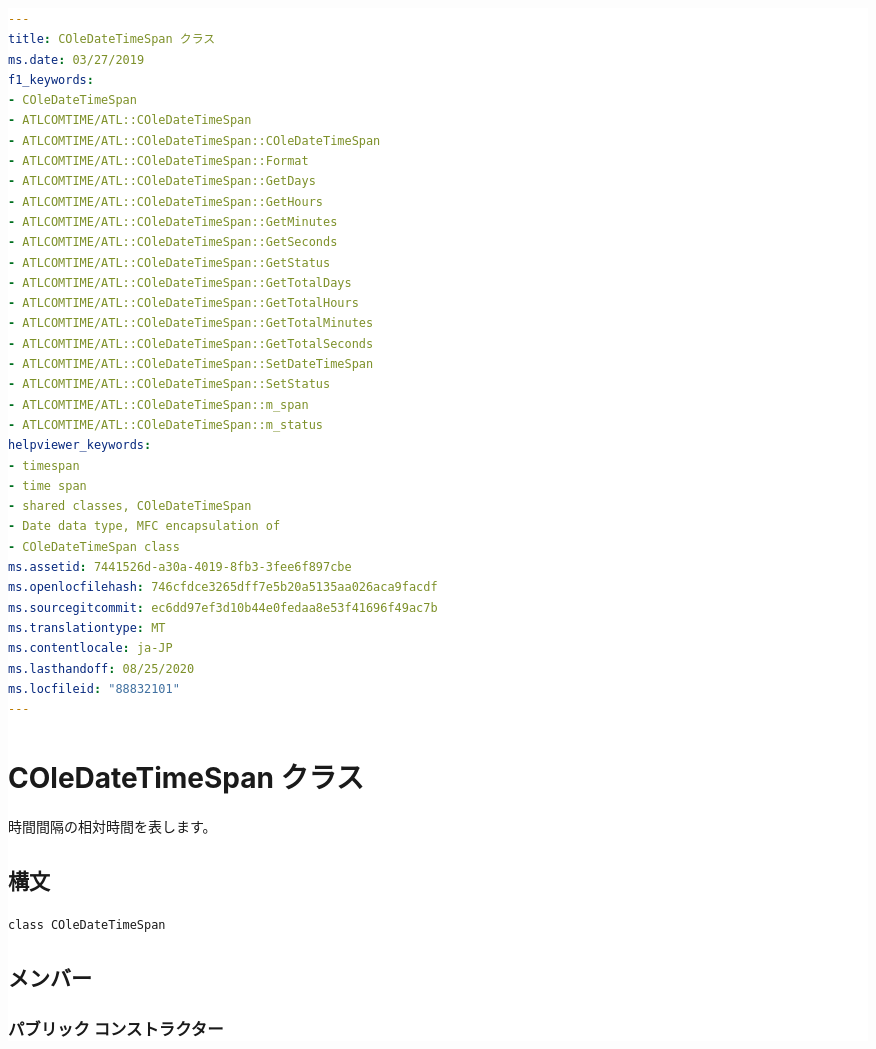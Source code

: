 ```yaml
---
title: COleDateTimeSpan クラス
ms.date: 03/27/2019
f1_keywords:
- COleDateTimeSpan
- ATLCOMTIME/ATL::COleDateTimeSpan
- ATLCOMTIME/ATL::COleDateTimeSpan::COleDateTimeSpan
- ATLCOMTIME/ATL::COleDateTimeSpan::Format
- ATLCOMTIME/ATL::COleDateTimeSpan::GetDays
- ATLCOMTIME/ATL::COleDateTimeSpan::GetHours
- ATLCOMTIME/ATL::COleDateTimeSpan::GetMinutes
- ATLCOMTIME/ATL::COleDateTimeSpan::GetSeconds
- ATLCOMTIME/ATL::COleDateTimeSpan::GetStatus
- ATLCOMTIME/ATL::COleDateTimeSpan::GetTotalDays
- ATLCOMTIME/ATL::COleDateTimeSpan::GetTotalHours
- ATLCOMTIME/ATL::COleDateTimeSpan::GetTotalMinutes
- ATLCOMTIME/ATL::COleDateTimeSpan::GetTotalSeconds
- ATLCOMTIME/ATL::COleDateTimeSpan::SetDateTimeSpan
- ATLCOMTIME/ATL::COleDateTimeSpan::SetStatus
- ATLCOMTIME/ATL::COleDateTimeSpan::m_span
- ATLCOMTIME/ATL::COleDateTimeSpan::m_status
helpviewer_keywords:
- timespan
- time span
- shared classes, COleDateTimeSpan
- Date data type, MFC encapsulation of
- COleDateTimeSpan class
ms.assetid: 7441526d-a30a-4019-8fb3-3fee6f897cbe
ms.openlocfilehash: 746cfdce3265dff7e5b20a5135aa026aca9facdf
ms.sourcegitcommit: ec6dd97ef3d10b44e0fedaa8e53f41696f49ac7b
ms.translationtype: MT
ms.contentlocale: ja-JP
ms.lasthandoff: 08/25/2020
ms.locfileid: "88832101"
---
```

# <a name="coledatetimespan-class"></a>COleDateTimeSpan クラス

時間間隔の相対時間を表します。

## <a name="syntax"></a>構文

```
class COleDateTimeSpan
```

## <a name="members"></a>メンバー

### <a name="public-constructors"></a>パブリック コンストラクター
